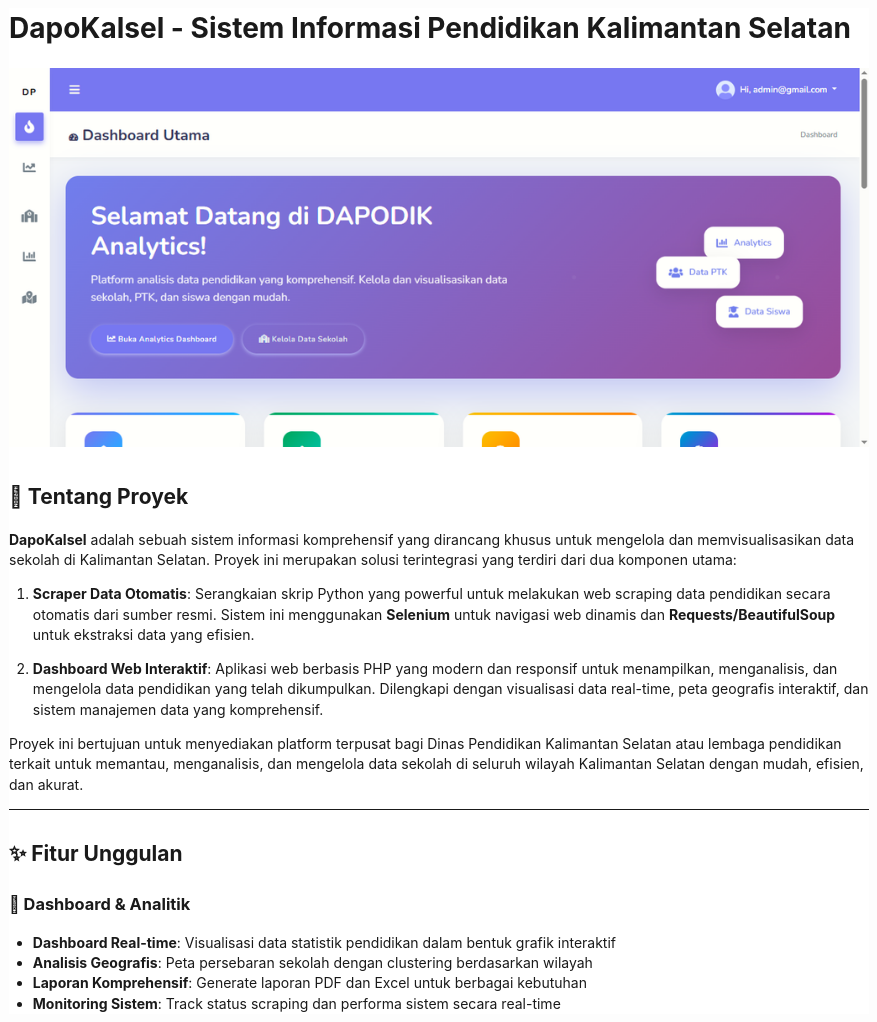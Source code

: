 # DapoKalsel - Sistem Informasi Pendidikan Kalimantan Selatan

![Dashboard Screenshot](data/demo/dashboard.png)

## 🌟 Tentang Proyek

**DapoKalsel** adalah sebuah sistem informasi komprehensif yang dirancang khusus untuk mengelola dan memvisualisasikan data sekolah di Kalimantan Selatan. Proyek ini merupakan solusi terintegrasi yang terdiri dari dua komponen utama:

1. **Scraper Data Otomatis**: Serangkaian skrip Python yang powerful untuk melakukan web scraping data pendidikan secara otomatis dari sumber resmi. Sistem ini menggunakan **Selenium** untuk navigasi web dinamis dan **Requests/BeautifulSoup** untuk ekstraksi data yang efisien.

2. **Dashboard Web Interaktif**: Aplikasi web berbasis PHP yang modern dan responsif untuk menampilkan, menganalisis, dan mengelola data pendidikan yang telah dikumpulkan. Dilengkapi dengan visualisasi data real-time, peta geografis interaktif, dan sistem manajemen data yang komprehensif.

Proyek ini bertujuan untuk menyediakan platform terpusat bagi Dinas Pendidikan Kalimantan Selatan atau lembaga pendidikan terkait untuk memantau, menganalisis, dan mengelola data sekolah di seluruh wilayah Kalimantan Selatan dengan mudah, efisien, dan akurat.

---

## ✨ Fitur Unggulan

### 🎯 Dashboard & Analitik
* **Dashboard Real-time**: Visualisasi data statistik pendidikan dalam bentuk grafik interaktif
* **Analisis Geografis**: Peta persebaran sekolah dengan clustering berdasarkan wilayah
* **Laporan Komprehensif**: Generate laporan PDF dan Excel untuk berbagai kebutuhan
* **Monitoring Sistem**: Track status scraping dan performa sistem secara real-time
